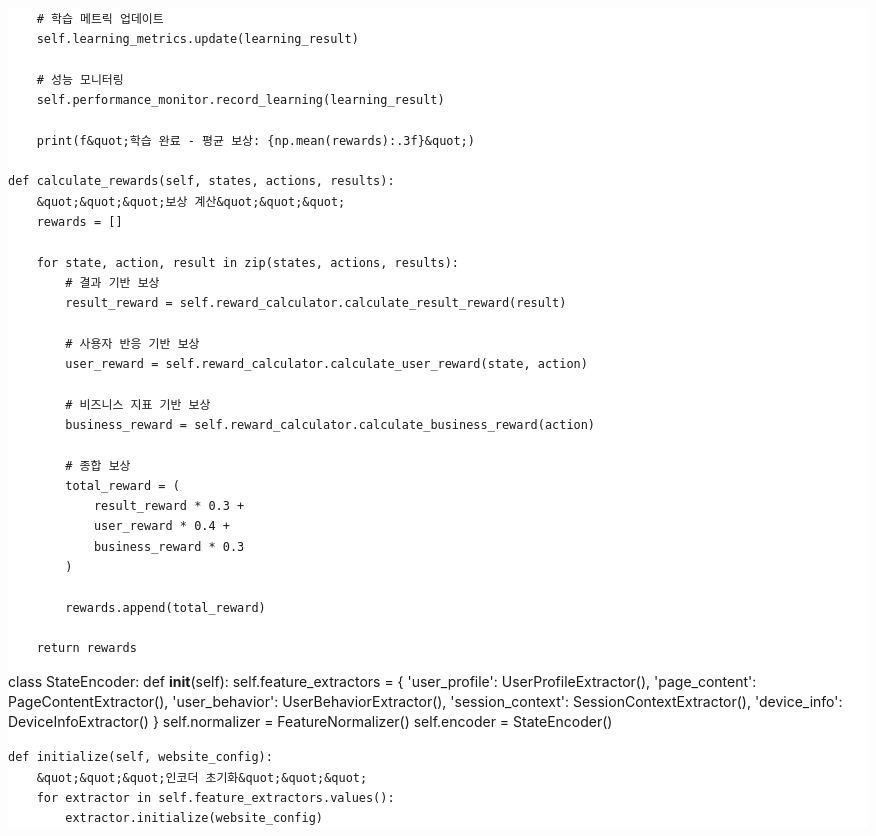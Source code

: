         # 학습 메트릭 업데이트
        self.learning_metrics.update(learning_result)

        # 성능 모니터링
        self.performance_monitor.record_learning(learning_result)

        print(f&quot;학습 완료 - 평균 보상: {np.mean(rewards):.3f}&quot;)

    def calculate_rewards(self, states, actions, results):
        &quot;&quot;&quot;보상 계산&quot;&quot;&quot;
        rewards = []

        for state, action, result in zip(states, actions, results):
            # 결과 기반 보상
            result_reward = self.reward_calculator.calculate_result_reward(result)

            # 사용자 반응 기반 보상
            user_reward = self.reward_calculator.calculate_user_reward(state, action)

            # 비즈니스 지표 기반 보상
            business_reward = self.reward_calculator.calculate_business_reward(action)

            # 종합 보상
            total_reward = (
                result_reward * 0.3 +
                user_reward * 0.4 +
                business_reward * 0.3
            )

            rewards.append(total_reward)

        return rewards

class StateEncoder:
    def __init__(self):
        self.feature_extractors = {
            'user_profile': UserProfileExtractor(),
            'page_content': PageContentExtractor(),
            'user_behavior': UserBehaviorExtractor(),
            'session_context': SessionContextExtractor(),
            'device_info': DeviceInfoExtractor()
        }
        self.normalizer = FeatureNormalizer()
        self.encoder = StateEncoder()

    def initialize(self, website_config):
        &quot;&quot;&quot;인코더 초기화&quot;&quot;&quot;
        for extractor in self.feature_extractors.values():
            extractor.initialize(website_config)
